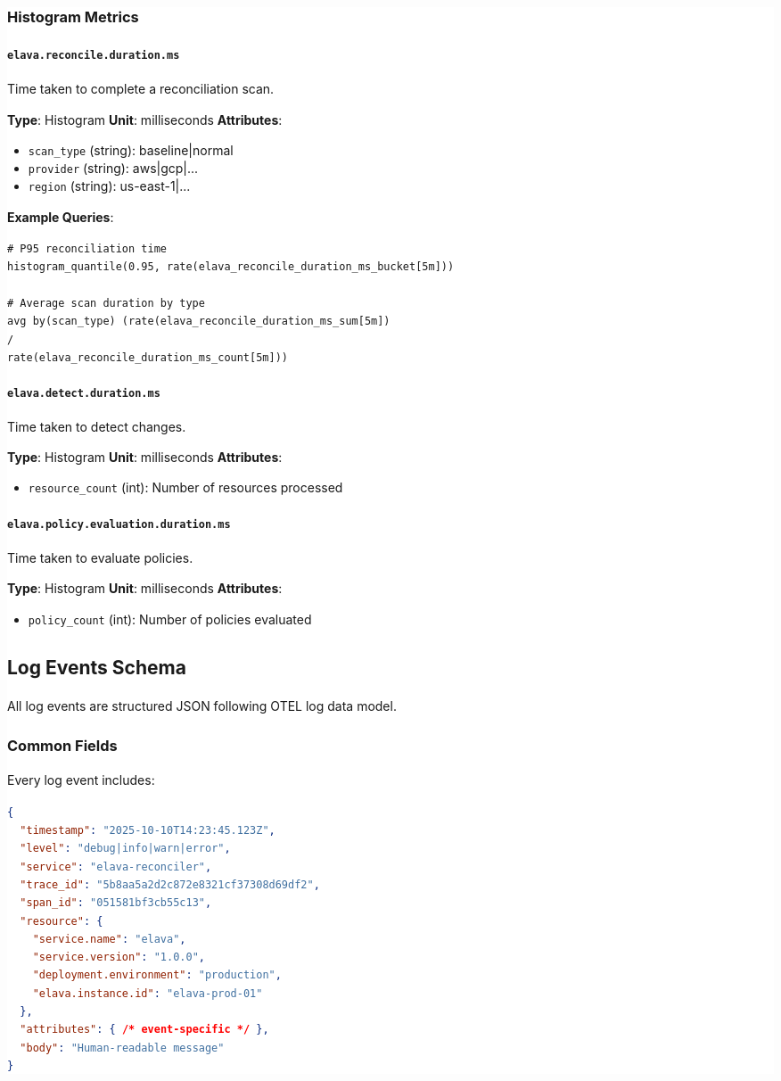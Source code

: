 ### Histogram Metrics

#### `elava.reconcile.duration.ms`
Time taken to complete a reconciliation scan.

**Type**: Histogram
**Unit**: milliseconds
**Attributes**:
- `scan_type` (string): baseline|normal
- `provider` (string): aws|gcp|...
- `region` (string): us-east-1|...

**Example Queries**:
```promql
# P95 reconciliation time
histogram_quantile(0.95, rate(elava_reconcile_duration_ms_bucket[5m]))

# Average scan duration by type
avg by(scan_type) (rate(elava_reconcile_duration_ms_sum[5m])
/
rate(elava_reconcile_duration_ms_count[5m]))
```

#### `elava.detect.duration.ms`
Time taken to detect changes.

**Type**: Histogram
**Unit**: milliseconds
**Attributes**:
- `resource_count` (int): Number of resources processed

#### `elava.policy.evaluation.duration.ms`
Time taken to evaluate policies.

**Type**: Histogram
**Unit**: milliseconds
**Attributes**:
- `policy_count` (int): Number of policies evaluated

## Log Events Schema

All log events are structured JSON following OTEL log data model.

### Common Fields

Every log event includes:

```json
{
  "timestamp": "2025-10-10T14:23:45.123Z",
  "level": "debug|info|warn|error",
  "service": "elava-reconciler",
  "trace_id": "5b8aa5a2d2c872e8321cf37308d69df2",
  "span_id": "051581bf3cb55c13",
  "resource": {
    "service.name": "elava",
    "service.version": "1.0.0",
    "deployment.environment": "production",
    "elava.instance.id": "elava-prod-01"
  },
  "attributes": { /* event-specific */ },
  "body": "Human-readable message"
}
```
